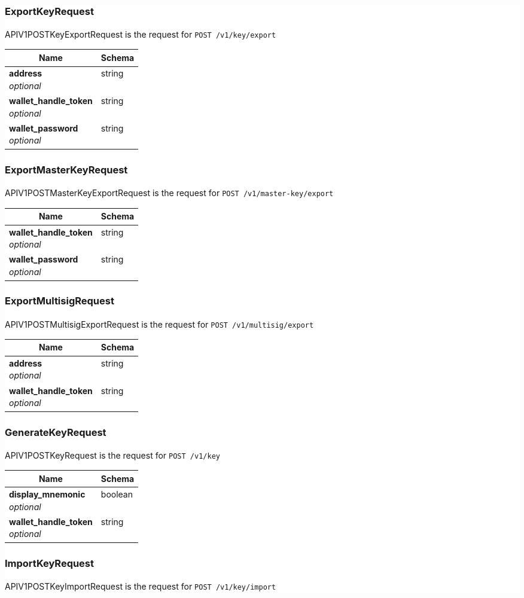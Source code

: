
<a name="exportkeyrequest"></a>
### ExportKeyRequest
APIV1POSTKeyExportRequest is the request for `POST /v1/key/export`


|Name|Schema|
|---|---|
|**address**  <br>*optional*|string|
|**wallet_handle_token**  <br>*optional*|string|
|**wallet_password**  <br>*optional*|string|


<a name="exportmasterkeyrequest"></a>
### ExportMasterKeyRequest
APIV1POSTMasterKeyExportRequest is the request for `POST /v1/master-key/export`


|Name|Schema|
|---|---|
|**wallet_handle_token**  <br>*optional*|string|
|**wallet_password**  <br>*optional*|string|


<a name="exportmultisigrequest"></a>
### ExportMultisigRequest
APIV1POSTMultisigExportRequest is the request for `POST /v1/multisig/export`


|Name|Schema|
|---|---|
|**address**  <br>*optional*|string|
|**wallet_handle_token**  <br>*optional*|string|


<a name="generatekeyrequest"></a>
### GenerateKeyRequest
APIV1POSTKeyRequest is the request for `POST /v1/key`


|Name|Schema|
|---|---|
|**display_mnemonic**  <br>*optional*|boolean|
|**wallet_handle_token**  <br>*optional*|string|


<a name="importkeyrequest"></a>
### ImportKeyRequest
APIV1POSTKeyImportRequest is the request for `POST /v1/key/import`
